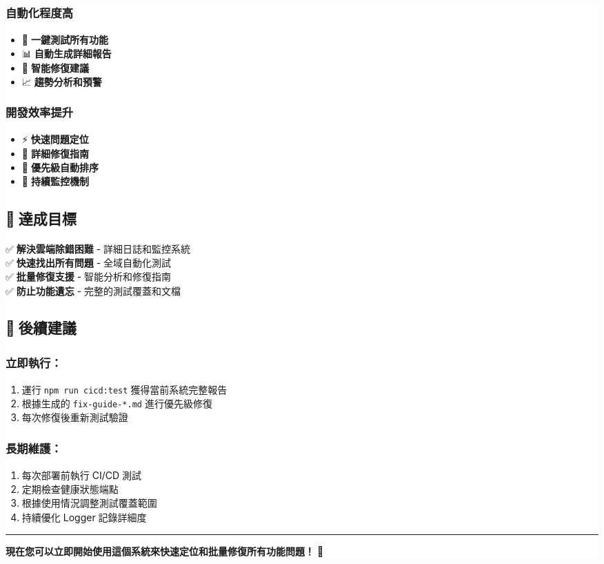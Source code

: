### 自動化程度高
- 🤖 **一鍵測試所有功能**
- 📊 **自動生成詳細報告**
- 🔧 **智能修復建議**
- 📈 **趨勢分析和預警**

### 開發效率提升
- ⚡ **快速問題定位**
- 📝 **詳細修復指南**
- 🎯 **優先級自動排序**
- 🔄 **持續監控機制**

## 🎉 達成目標

✅ **解決雲端除錯困難** - 詳細日誌和監控系統  
✅ **快速找出所有問題** - 全域自動化測試  
✅ **批量修復支援** - 智能分析和修復指南  
✅ **防止功能遺忘** - 完整的測試覆蓋和文檔  

## 🔮 後續建議

### 立即執行：
1. 運行 `npm run cicd:test` 獲得當前系統完整報告
2. 根據生成的 `fix-guide-*.md` 進行優先級修復
3. 每次修復後重新測試驗證

### 長期維護：
1. 每次部署前執行 CI/CD 測試
2. 定期檢查健康狀態端點
3. 根據使用情況調整測試覆蓋範圍
4. 持續優化 Logger 記錄詳細度

---

**現在您可以立即開始使用這個系統來快速定位和批量修復所有功能問題！** 🚀
